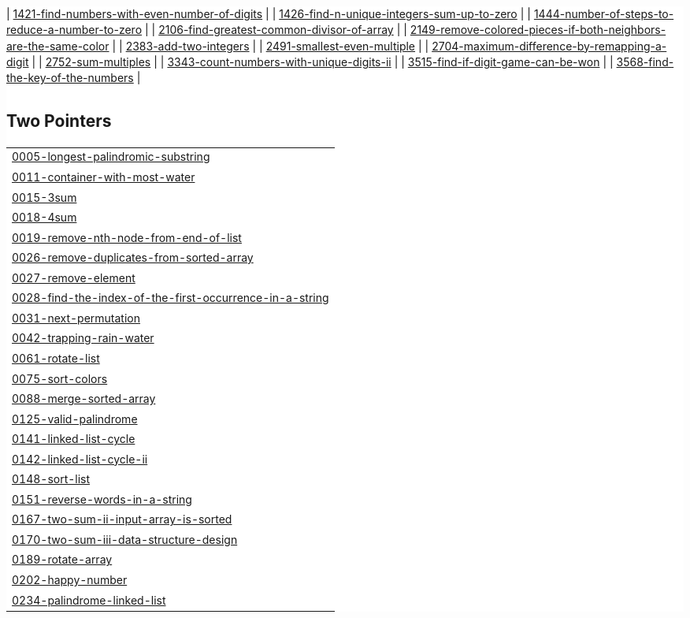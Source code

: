 | [1421-find-numbers-with-even-number-of-digits](https://github.com/desaiparam/LeetCode/tree/master/1421-find-numbers-with-even-number-of-digits) |
| [1426-find-n-unique-integers-sum-up-to-zero](https://github.com/desaiparam/LeetCode/tree/master/1426-find-n-unique-integers-sum-up-to-zero) |
| [1444-number-of-steps-to-reduce-a-number-to-zero](https://github.com/desaiparam/LeetCode/tree/master/1444-number-of-steps-to-reduce-a-number-to-zero) |
| [2106-find-greatest-common-divisor-of-array](https://github.com/desaiparam/LeetCode/tree/master/2106-find-greatest-common-divisor-of-array) |
| [2149-remove-colored-pieces-if-both-neighbors-are-the-same-color](https://github.com/desaiparam/LeetCode/tree/master/2149-remove-colored-pieces-if-both-neighbors-are-the-same-color) |
| [2383-add-two-integers](https://github.com/desaiparam/LeetCode/tree/master/2383-add-two-integers) |
| [2491-smallest-even-multiple](https://github.com/desaiparam/LeetCode/tree/master/2491-smallest-even-multiple) |
| [2704-maximum-difference-by-remapping-a-digit](https://github.com/desaiparam/LeetCode/tree/master/2704-maximum-difference-by-remapping-a-digit) |
| [2752-sum-multiples](https://github.com/desaiparam/LeetCode/tree/master/2752-sum-multiples) |
| [3343-count-numbers-with-unique-digits-ii](https://github.com/desaiparam/LeetCode/tree/master/3343-count-numbers-with-unique-digits-ii) |
| [3515-find-if-digit-game-can-be-won](https://github.com/desaiparam/LeetCode/tree/master/3515-find-if-digit-game-can-be-won) |
| [3568-find-the-key-of-the-numbers](https://github.com/desaiparam/LeetCode/tree/master/3568-find-the-key-of-the-numbers) |
## Two Pointers
|  |
| ------- |
| [0005-longest-palindromic-substring](https://github.com/desaiparam/LeetCode/tree/master/0005-longest-palindromic-substring) |
| [0011-container-with-most-water](https://github.com/desaiparam/LeetCode/tree/master/0011-container-with-most-water) |
| [0015-3sum](https://github.com/desaiparam/LeetCode/tree/master/0015-3sum) |
| [0018-4sum](https://github.com/desaiparam/LeetCode/tree/master/0018-4sum) |
| [0019-remove-nth-node-from-end-of-list](https://github.com/desaiparam/LeetCode/tree/master/0019-remove-nth-node-from-end-of-list) |
| [0026-remove-duplicates-from-sorted-array](https://github.com/desaiparam/LeetCode/tree/master/0026-remove-duplicates-from-sorted-array) |
| [0027-remove-element](https://github.com/desaiparam/LeetCode/tree/master/0027-remove-element) |
| [0028-find-the-index-of-the-first-occurrence-in-a-string](https://github.com/desaiparam/LeetCode/tree/master/0028-find-the-index-of-the-first-occurrence-in-a-string) |
| [0031-next-permutation](https://github.com/desaiparam/LeetCode/tree/master/0031-next-permutation) |
| [0042-trapping-rain-water](https://github.com/desaiparam/LeetCode/tree/master/0042-trapping-rain-water) |
| [0061-rotate-list](https://github.com/desaiparam/LeetCode/tree/master/0061-rotate-list) |
| [0075-sort-colors](https://github.com/desaiparam/LeetCode/tree/master/0075-sort-colors) |
| [0088-merge-sorted-array](https://github.com/desaiparam/LeetCode/tree/master/0088-merge-sorted-array) |
| [0125-valid-palindrome](https://github.com/desaiparam/LeetCode/tree/master/0125-valid-palindrome) |
| [0141-linked-list-cycle](https://github.com/desaiparam/LeetCode/tree/master/0141-linked-list-cycle) |
| [0142-linked-list-cycle-ii](https://github.com/desaiparam/LeetCode/tree/master/0142-linked-list-cycle-ii) |
| [0148-sort-list](https://github.com/desaiparam/LeetCode/tree/master/0148-sort-list) |
| [0151-reverse-words-in-a-string](https://github.com/desaiparam/LeetCode/tree/master/0151-reverse-words-in-a-string) |
| [0167-two-sum-ii-input-array-is-sorted](https://github.com/desaiparam/LeetCode/tree/master/0167-two-sum-ii-input-array-is-sorted) |
| [0170-two-sum-iii-data-structure-design](https://github.com/desaiparam/LeetCode/tree/master/0170-two-sum-iii-data-structure-design) |
| [0189-rotate-array](https://github.com/desaiparam/LeetCode/tree/master/0189-rotate-array) |
| [0202-happy-number](https://github.com/desaiparam/LeetCode/tree/master/0202-happy-number) |
| [0234-palindrome-linked-list](https://github.com/desaiparam/LeetCode/tree/master/0234-palindrome-linked-list) |